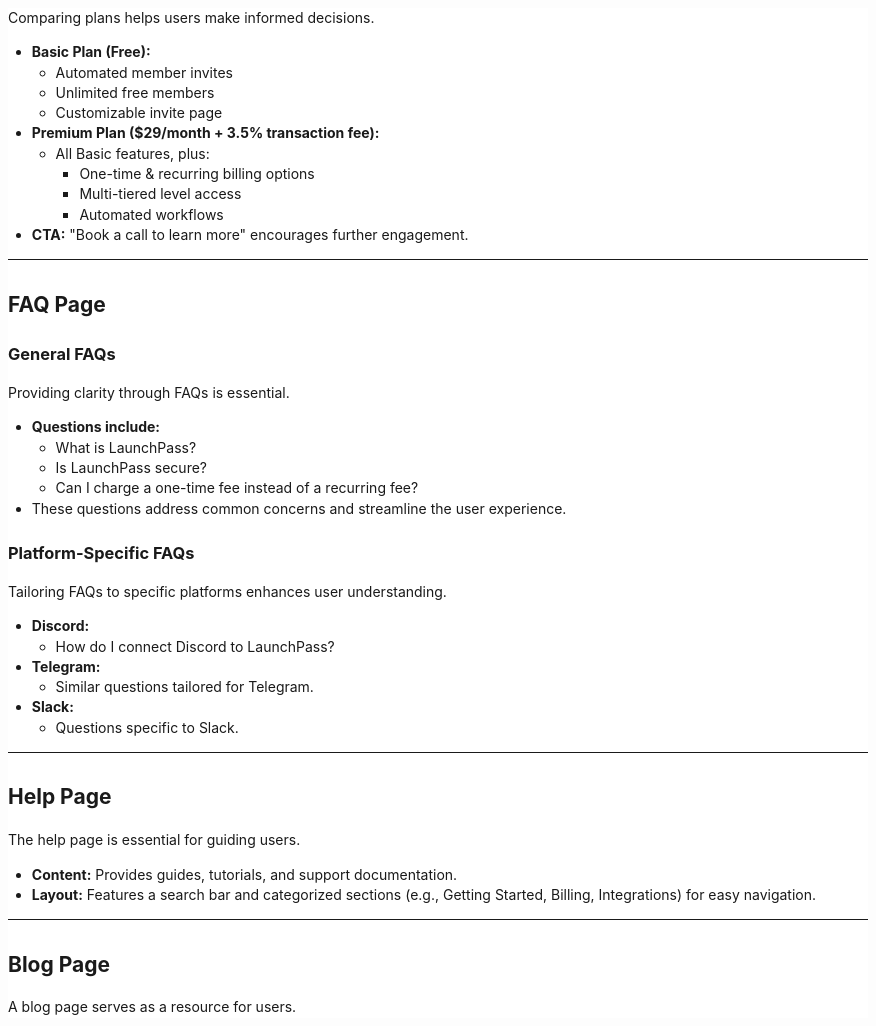 Comparing plans helps users make informed decisions.

- **Basic Plan (Free):**
  - Automated member invites
  - Unlimited free members
  - Customizable invite page
- **Premium Plan ($29/month + 3.5% transaction fee):**
  - All Basic features, plus:
    - One-time & recurring billing options
    - Multi-tiered level access
    - Automated workflows
- **CTA:** "Book a call to learn more" encourages further engagement.

---

## FAQ Page

### General FAQs

Providing clarity through FAQs is essential.

- **Questions include:**
  - What is LaunchPass?
  - Is LaunchPass secure?
  - Can I charge a one-time fee instead of a recurring fee?
- These questions address common concerns and streamline the user experience.

### Platform-Specific FAQs

Tailoring FAQs to specific platforms enhances user understanding.

- **Discord:**
  - How do I connect Discord to LaunchPass?
- **Telegram:**
  - Similar questions tailored for Telegram.
- **Slack:**
  - Questions specific to Slack.

---

## Help Page

The help page is essential for guiding users.

- **Content:** Provides guides, tutorials, and support documentation.
- **Layout:** Features a search bar and categorized sections (e.g., Getting Started, Billing, Integrations) for easy navigation.

---

## Blog Page

A blog page serves as a resource for users.
